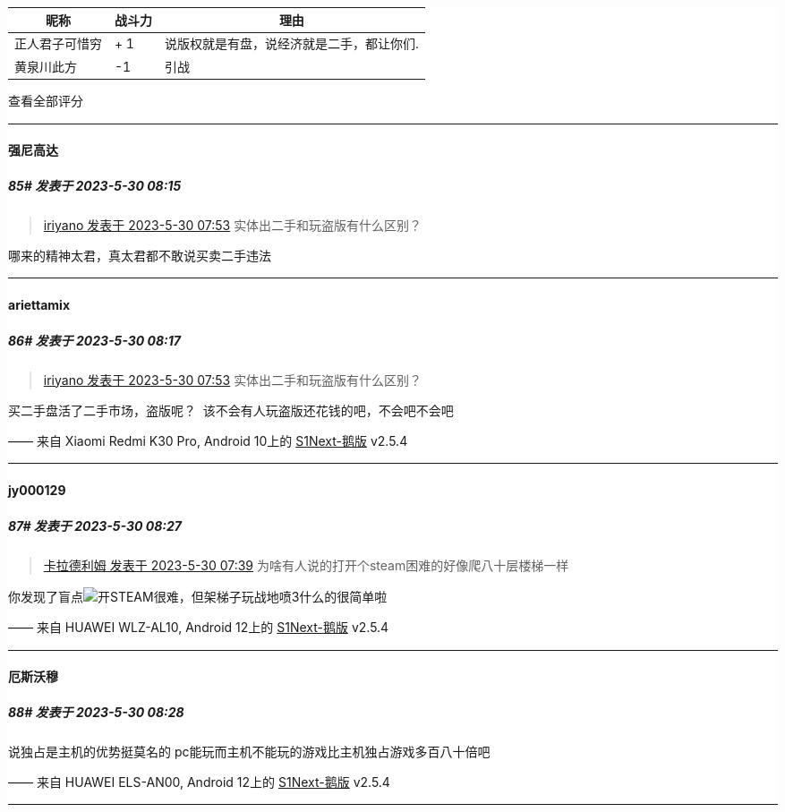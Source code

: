 |昵称|战斗力|理由|
|----|---|---|
| 正人君子可惜穷| + 1|说版权就是有盘，说经济就是二手，都让你们.|
| 黄泉川此方|-1|引战|

查看全部评分

*****

####  强尼高达  
##### 85#       发表于 2023-5-30 08:15

<blockquote><a href="httphttps://bbs.saraba1st.com/2b/forum.php?mod=redirect&amp;goto=findpost&amp;pid=61046404&amp;ptid=2137370" target="_blank">iriyano 发表于 2023-5-30 07:53</a>
实体出二手和玩盗版有什么区别？</blockquote>
哪来的精神太君，真太君都不敢说买卖二手违法

*****

####  ariettamix  
##### 86#       发表于 2023-5-30 08:17

<blockquote><a href="httphttps://bbs.saraba1st.com/2b/forum.php?mod=redirect&amp;goto=findpost&amp;pid=61046404&amp;ptid=2137370" target="_blank">iriyano 发表于 2023-5-30 07:53</a>
实体出二手和玩盗版有什么区别？</blockquote>
买二手盘活了二手市场，盗版呢？  该不会有人玩盗版还花钱的吧，不会吧不会吧

—— 来自 Xiaomi Redmi K30 Pro, Android 10上的 [S1Next-鹅版](https://github.com/ykrank/S1-Next/releases) v2.5.4

*****

####  jy000129  
##### 87#       发表于 2023-5-30 08:27

<blockquote><a href="httphttps://bbs.saraba1st.com/2b/forum.php?mod=redirect&amp;goto=findpost&amp;pid=61046365&amp;ptid=2137370" target="_blank">卡拉德利姆 发表于 2023-5-30 07:39</a>
为啥有人说的打开个steam困难的好像爬八十层楼梯一样</blockquote>
你发现了盲点<img src="https://static.saraba1st.com/image/smiley/face2017/037.png" referrerpolicy="no-referrer">开STEAM很难，但架梯子玩战地喷3什么的很简单啦

—— 来自 HUAWEI WLZ-AL10, Android 12上的 [S1Next-鹅版](https://github.com/ykrank/S1-Next/releases) v2.5.4

*****

####  厄斯沃穆  
##### 88#       发表于 2023-5-30 08:28

说独占是主机的优势挺莫名的
pc能玩而主机不能玩的游戏比主机独占游戏多百八十倍吧

—— 来自 HUAWEI ELS-AN00, Android 12上的 [S1Next-鹅版](https://github.com/ykrank/S1-Next/releases) v2.5.4

*****
